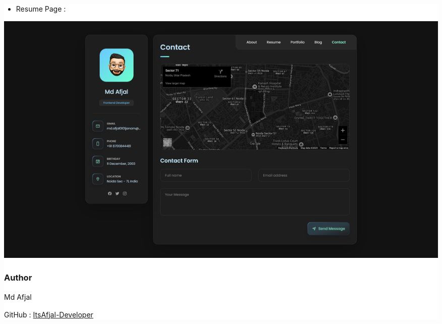 - Resume Page :
<img src="./assets/images/Contact Page.png" alt="Multi Page Mini-Portfolio - 4 Preview" width="100%" />

### Author

Md Afjal

GitHub : [ItsAfjal-Developer](https://github.com/ItsAfjal-Developer)
